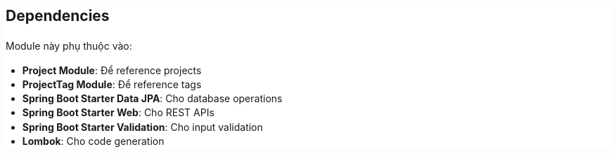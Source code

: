 ## Dependencies

Module này phụ thuộc vào:
- **Project Module**: Để reference projects
- **ProjectTag Module**: Để reference tags
- **Spring Boot Starter Data JPA**: Cho database operations
- **Spring Boot Starter Web**: Cho REST APIs
- **Spring Boot Starter Validation**: Cho input validation
- **Lombok**: Cho code generation
